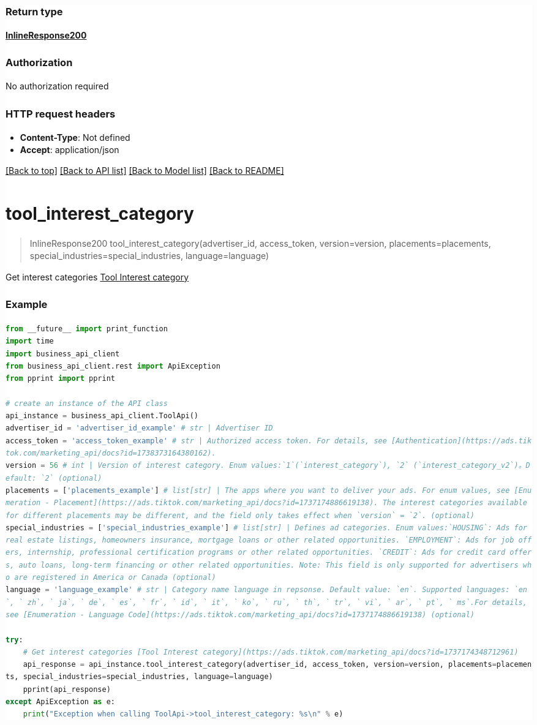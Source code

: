 ### Return type

[**InlineResponse200**](InlineResponse200.md)

### Authorization

No authorization required

### HTTP request headers

 - **Content-Type**: Not defined
 - **Accept**: application/json

[[Back to top]](#) [[Back to API list]](../README.md#documentation-for-api-endpoints) [[Back to Model list]](../README.md#documentation-for-models) [[Back to README]](../README.md)

# **tool_interest_category**
> InlineResponse200 tool_interest_category(advertiser_id, access_token, version=version, placements=placements, special_industries=special_industries, language=language)

Get interest categories [Tool Interest category](https://ads.tiktok.com/marketing_api/docs?id=1737174348712961)

### Example
```python
from __future__ import print_function
import time
import business_api_client
from business_api_client.rest import ApiException
from pprint import pprint

# create an instance of the API class
api_instance = business_api_client.ToolApi()
advertiser_id = 'advertiser_id_example' # str | Advertiser ID
access_token = 'access_token_example' # str | Authorized access token. For details, see [Authentication](https://ads.tiktok.com/marketing_api/docs?id=1738373164380162).
version = 56 # int | Version of interest category. Enum values:`1`(`interest_category`), `2` (`interest_category_v2`)。Default: `2` (optional)
placements = ['placements_example'] # list[str] | The apps where you want to deliver your ads. For enum values, see [Enumeration - Placement](https://ads.tiktok.com/marketing_api/docs?id=1737174886619138). The interest categories available for different placements may be different, and the field only takes effect when `version` = `2`. (optional)
special_industries = ['special_industries_example'] # list[str] | Defines ad categories. Enum values:`HOUSING`: Ads for real estate listings, homeowners insurance, mortgage loans or other related opportunities. `EMPLOYMENT`: Ads for job offers, internship, professional certification programs or other related opportunities. `CREDIT`: Ads for credit card offers, auto loans, long-term financing or other related opportunities. Note: This field is only supported for advertisers who are registered in America or Canada (optional)
language = 'language_example' # str | Category name language in repsonse. Default value: `en`. Supported languages: `en`, ` zh`, ` ja`, ` de`, ` es`, ` fr`, ` id`, ` it`, ` ko`, ` ru`, ` th`, ` tr`, ` vi`, ` ar`, ` pt`, ` ms`.For details, see [Enumeration - Language Code](https://ads.tiktok.com/marketing_api/docs?id=1737174886619138) (optional)

try:
    # Get interest categories [Tool Interest category](https://ads.tiktok.com/marketing_api/docs?id=1737174348712961)
    api_response = api_instance.tool_interest_category(advertiser_id, access_token, version=version, placements=placements, special_industries=special_industries, language=language)
    pprint(api_response)
except ApiException as e:
    print("Exception when calling ToolApi->tool_interest_category: %s\n" % e)
```
